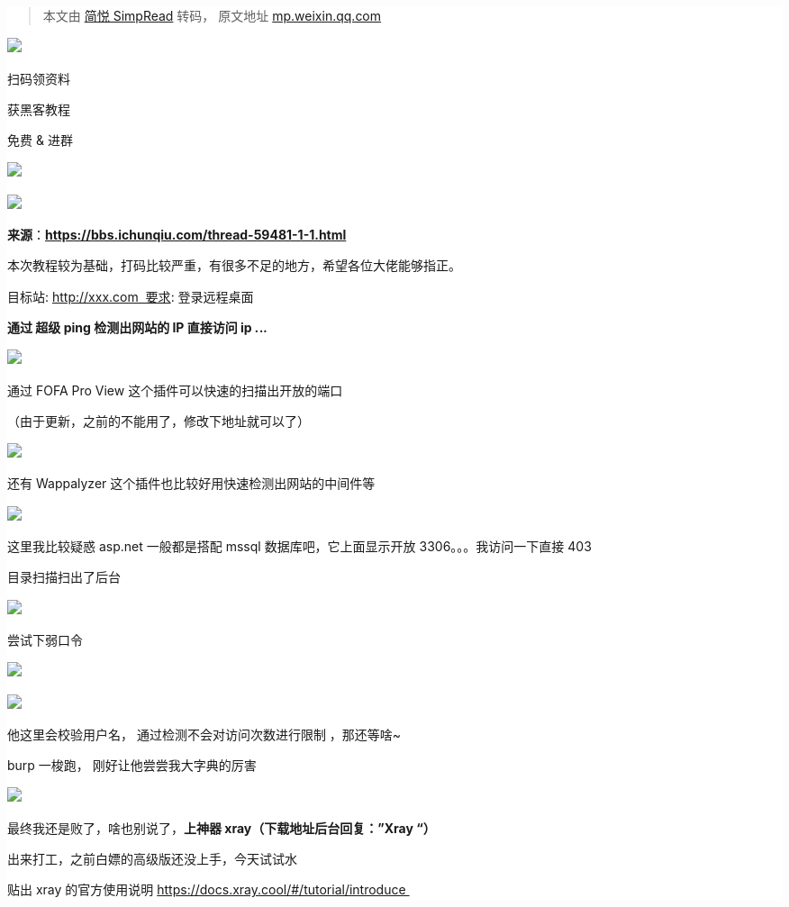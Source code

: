 > 本文由 [简悦 SimpRead](http://ksria.com/simpread/) 转码， 原文地址 [mp.weixin.qq.com](https://mp.weixin.qq.com/s/ipuv2ES9Wg-NIszkSKWpKw)

![](https://mmbiz.qpic.cn/mmbiz_png/b96CibCt70iaaJcib7FH02wTKvoHALAMw4fuBhZCW25hNtiawibXa6jdibJO1LiaaYSDECImNTbFbhRx4BTAibjAv1wDBA/640?wx_fmt=png)

扫码领资料

获黑客教程

免费 & 进群

![](https://mmbiz.qpic.cn/mmbiz_png/CBJYPapLzSFJNibV2baHRo8G34MZhFD1sjTz4LHLiaKG9208VTU6pdTIEpC9jlW6UVfhIb9rHorCvvMsdiaya4T6Q/640?wx_fmt=png)

![](https://mmbiz.qpic.cn/mmbiz_png/b96CibCt70iaaJcib7FH02wTKvoHALAMw4fchVnBLMw4kTQ7B9oUy0RGfiacu34QEZgDpfia0sVmWrHcDZCV1Na5wDQ/640?wx_fmt=png)

**来源**：**https://bbs.ichunqiu.com/thread-59481-1-1.html**

本次教程较为基础，打码比较严重，有很多不足的地方，希望各位大佬能够指正。

目标站: http://xxx.com  要求: 登录远程桌面

**通过 超级 ping 检测出网站的 IP 直接访问 ip _._._._**

![](https://mmbiz.qpic.cn/mmbiz_png/CBJYPapLzSEqAtbaDD0hmO0AUicMlliaCfSFtGZibgwverJERAZanxDhq0nYGjicr6HmGpOzQFLFYe2mBR5bm28yiag/640?wx_fmt=png)

通过 FOFA Pro View 这个插件可以快速的扫描出开放的端口 

（由于更新，之前的不能用了，修改下地址就可以了）

![](https://mmbiz.qpic.cn/mmbiz_png/CBJYPapLzSEqAtbaDD0hmO0AUicMlliaCfywLI6fJbZdON8f282EmtTeNKaMm9gmumMWWSlZu5UNm6ZThykXAj5Q/640?wx_fmt=png)

还有 Wappalyzer 这个插件也比较好用快速检测出网站的中间件等

![](https://mmbiz.qpic.cn/mmbiz_png/CBJYPapLzSEqAtbaDD0hmO0AUicMlliaCfZ8CBvB1PpVhVck9MppFsYzZzELoiawt6PDttVTyF3EQRcCdxCMA0iaTA/640?wx_fmt=png)

这里我比较疑惑 asp.net 一般都是搭配 mssql 数据库吧，它上面显示开放 3306。。。我访问一下直接 403

目录扫描扫出了后台

![](https://mmbiz.qpic.cn/mmbiz_png/CBJYPapLzSEqAtbaDD0hmO0AUicMlliaCfeFJu9dxvjwH13pvA21O78Bge2fncXuYicVoPpjq3ZIu6mm1v7htuaSw/640?wx_fmt=png)

尝试下弱口令  

![](https://mmbiz.qpic.cn/mmbiz_png/CBJYPapLzSEqAtbaDD0hmO0AUicMlliaCfXk8Vpd6K4qnKhjzfNVLq4gRJEb28EcYFXWSUBs6g6rHHNyhbww2Ctg/640?wx_fmt=png)

![](https://mmbiz.qpic.cn/mmbiz_png/CBJYPapLzSEqAtbaDD0hmO0AUicMlliaCfRfcN1AWnHeJHscVtvZa21qbUdeSDaXJicr7hA8XBrJwx6lTz5NxaibaA/640?wx_fmt=png)

他这里会校验用户名， 通过检测不会对访问次数进行限制 ，那还等啥~

burp 一梭跑， 刚好让他尝尝我大字典的厉害

![](https://mmbiz.qpic.cn/mmbiz_png/CBJYPapLzSEqAtbaDD0hmO0AUicMlliaCf0VHP5GXf2WJvNPpEABkcQMYVDKyvOIV585xeUhvWP9D1xMsU6NBY7Q/640?wx_fmt=png)

最终我还是败了，啥也别说了，**上神器 xray（下载地址后台回复：”Xray “）**

出来打工，之前白嫖的高级版还没上手，今天试试水

贴出 xray 的官方使用说明 https://docs.xray.cool/#/tutorial/introduce 
